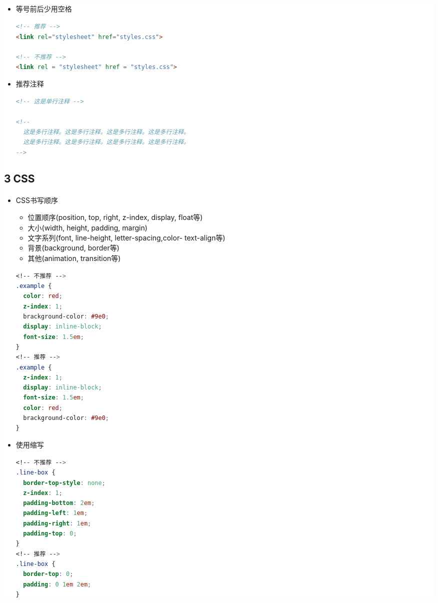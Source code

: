 * 等号前后少用空格

  ```html
  <!-- 推荐 -->
  <link rel="stylesheet" href="styles.css">

  <!-- 不推荐 -->
  <link rel = "stylesheet" href = "styles.css">
  ```

* 推荐注释

  ```html
  <!-- 这是单行注释 -->

  <!-- 
    这是多行注释。这是多行注释。这是多行注释。这是多行注释。
    这是多行注释。这是多行注释。这是多行注释。这是多行注释。
  -->
  ```

## 3 CSS

* CSS书写顺序
  * 位置顺序(position, top, right, z-index, display, float等)
  * 大小(width, height, padding, margin)
  * 文字系列(font, line-height, letter-spacing,color- text-align等)
  * 背景(background, border等)
  * 其他(animation, transition等)

  ```css
  <!-- 不推荐 -->
  .example {
    color: red;
    z-index: 1;
    brackground-color: #9e0;
    display: inline-block;
    font-size: 1.5em;
  }
  <!-- 推荐 -->
  .example {
    z-index: 1;
    display: inline-block;
    font-size: 1.5em;
    color: red;
    brackground-color: #9e0;
  }
  ```

* 使用缩写

  ```css
  <!-- 不推荐 -->
  .line-box {
    border-top-style: none;
    z-index: 1;
    padding-bottom: 2em;
    padding-left: 1em;
    padding-right: 1em;
    padding-top: 0;
  }
  <!-- 推荐 -->
  .line-box {
    border-top: 0;
    padding: 0 1em 2em;
  }
  ```
